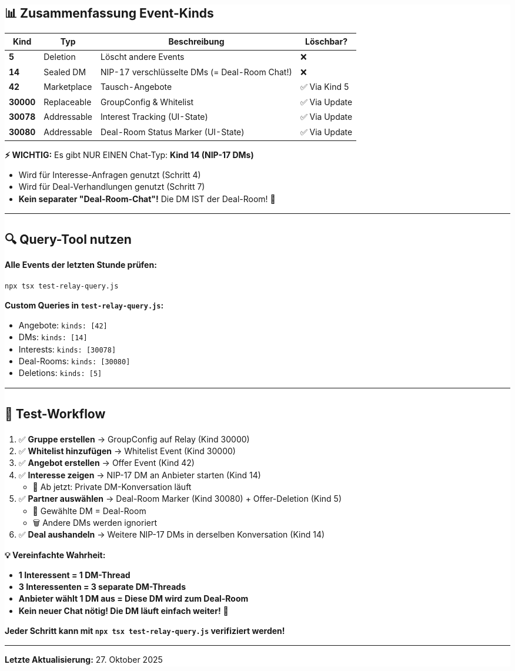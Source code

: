 
## 📊 **Zusammenfassung Event-Kinds**

| Kind | Typ | Beschreibung | Löschbar? |
|------|-----|--------------|-----------|
| **5** | Deletion | Löscht andere Events | ❌ |
| **14** | Sealed DM | NIP-17 verschlüsselte DMs (= Deal-Room Chat!) | ❌ |
| **42** | Marketplace | Tausch-Angebote | ✅ Via Kind 5 |
| **30000** | Replaceable | GroupConfig & Whitelist | ✅ Via Update |
| **30078** | Addressable | Interest Tracking (UI-State) | ✅ Via Update |
| **30080** | Addressable | Deal-Room Status Marker (UI-State) | ✅ Via Update |

**⚡️ WICHTIG:** Es gibt NUR EINEN Chat-Typ: **Kind 14 (NIP-17 DMs)**
- Wird für Interesse-Anfragen genutzt (Schritt 4)
- Wird für Deal-Verhandlungen genutzt (Schritt 7)
- **Kein separater "Deal-Room-Chat"!** Die DM IST der Deal-Room! 🎯

---

## 🔍 **Query-Tool nutzen**

**Alle Events der letzten Stunde prüfen:**
```bash
npx tsx test-relay-query.js
```

**Custom Queries in `test-relay-query.js`:**
- Angebote: `kinds: [42]`
- DMs: `kinds: [14]`
- Interests: `kinds: [30078]`
- Deal-Rooms: `kinds: [30080]`
- Deletions: `kinds: [5]`

---

## 🎯 **Test-Workflow**

1. ✅ **Gruppe erstellen** → GroupConfig auf Relay (Kind 30000)
2. ✅ **Whitelist hinzufügen** → Whitelist Event (Kind 30000)
3. ✅ **Angebot erstellen** → Offer Event (Kind 42)
4. ✅ **Interesse zeigen** → NIP-17 DM an Anbieter starten (Kind 14)
   - 💬 Ab jetzt: Private DM-Konversation läuft
5. ✅ **Partner auswählen** → Deal-Room Marker (Kind 30080) + Offer-Deletion (Kind 5)
   - 🎯 Gewählte DM = Deal-Room
   - 🗑️ Andere DMs werden ignoriert
6. ✅ **Deal aushandeln** → Weitere NIP-17 DMs in derselben Konversation (Kind 14)

**💡 Vereinfachte Wahrheit:**
- **1 Interessent = 1 DM-Thread**
- **3 Interessenten = 3 separate DM-Threads**
- **Anbieter wählt 1 DM aus = Diese DM wird zum Deal-Room**
- **Kein neuer Chat nötig! Die DM läuft einfach weiter!** 🎯

**Jeder Schritt kann mit `npx tsx test-relay-query.js` verifiziert werden!**

---

**Letzte Aktualisierung:** 27. Oktober 2025
